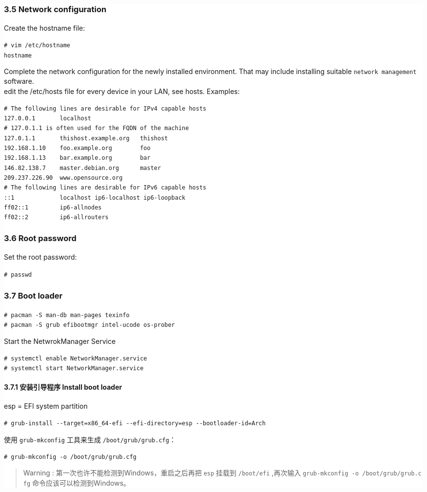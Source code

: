 ### 3.5 Network configuration
Create the hostname file:
```shell
# vim /etc/hostname
hostname
```
Complete the network configuration for the newly installed environment. That may include installing suitable `network management` software.  
edit the /etc/hosts file for every device in your LAN, see hosts. 
Examples:
```shell
# The following lines are desirable for IPv4 capable hosts
127.0.0.1       localhost
# 127.0.1.1 is often used for the FQDN of the machine
127.0.1.1       thishost.example.org   thishost
192.168.1.10    foo.example.org        foo
192.168.1.13    bar.example.org        bar
146.82.138.7    master.debian.org      master
209.237.226.90  www.opensource.org
# The following lines are desirable for IPv6 capable hosts
::1             localhost ip6-localhost ip6-loopback
ff02::1         ip6-allnodes
ff02::2         ip6-allrouters
```

### 3.6 Root password
Set the root password:
```shell
# passwd
```

### 3.7 Boot loader
```shell
# pacman -S man-db man-pages texinfo
# pacman -S grub efibootmgr intel-ucode os-prober
```

Start the NetwrokManager Service 
```shell
# systemctl enable NetworkManager.service
# systemctl start NetworkManager.service
```
#### 3.7.1 安装引导程序 Install boot loader
esp = EFI system partition  
```shell
# grub-install --target=x86_64-efi --efi-directory=esp --bootloader-id=Arch
```

使用 `grub-mkconfig` 工具来生成 `/boot/grub/grub.cfg`：
```shell
# grub-mkconfig -o /boot/grub/grub.cfg
```

> Warning : 第一次也许不能检测到Windows，重启之后再把 `esp` 挂载到 `/boot/efi` ,再次输入 `grub-mkconfig -o /boot/grub/grub.cfg` 命令应该可以检测到Windows。
